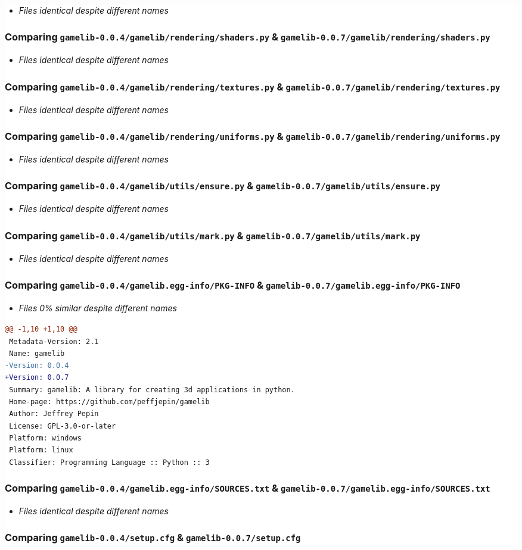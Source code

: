  * *Files identical despite different names*

### Comparing `gamelib-0.0.4/gamelib/rendering/shaders.py` & `gamelib-0.0.7/gamelib/rendering/shaders.py`

 * *Files identical despite different names*

### Comparing `gamelib-0.0.4/gamelib/rendering/textures.py` & `gamelib-0.0.7/gamelib/rendering/textures.py`

 * *Files identical despite different names*

### Comparing `gamelib-0.0.4/gamelib/rendering/uniforms.py` & `gamelib-0.0.7/gamelib/rendering/uniforms.py`

 * *Files identical despite different names*

### Comparing `gamelib-0.0.4/gamelib/utils/ensure.py` & `gamelib-0.0.7/gamelib/utils/ensure.py`

 * *Files identical despite different names*

### Comparing `gamelib-0.0.4/gamelib/utils/mark.py` & `gamelib-0.0.7/gamelib/utils/mark.py`

 * *Files identical despite different names*

### Comparing `gamelib-0.0.4/gamelib.egg-info/PKG-INFO` & `gamelib-0.0.7/gamelib.egg-info/PKG-INFO`

 * *Files 0% similar despite different names*

```diff
@@ -1,10 +1,10 @@
 Metadata-Version: 2.1
 Name: gamelib
-Version: 0.0.4
+Version: 0.0.7
 Summary: gamelib: A library for creating 3d applications in python.
 Home-page: https://github.com/peffjepin/gamelib
 Author: Jeffrey Pepin
 License: GPL-3.0-or-later
 Platform: windows
 Platform: linux
 Classifier: Programming Language :: Python :: 3
```

### Comparing `gamelib-0.0.4/gamelib.egg-info/SOURCES.txt` & `gamelib-0.0.7/gamelib.egg-info/SOURCES.txt`

 * *Files identical despite different names*

### Comparing `gamelib-0.0.4/setup.cfg` & `gamelib-0.0.7/setup.cfg`
